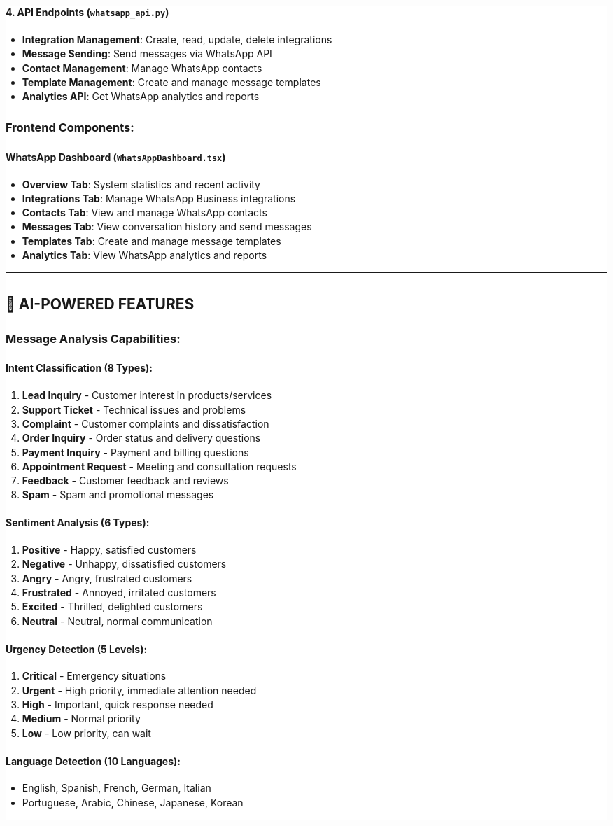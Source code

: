 #### **4. API Endpoints (`whatsapp_api.py`)**
- **Integration Management**: Create, read, update, delete integrations
- **Message Sending**: Send messages via WhatsApp API
- **Contact Management**: Manage WhatsApp contacts
- **Template Management**: Create and manage message templates
- **Analytics API**: Get WhatsApp analytics and reports

### **Frontend Components:**

#### **WhatsApp Dashboard (`WhatsAppDashboard.tsx`)**
- **Overview Tab**: System statistics and recent activity
- **Integrations Tab**: Manage WhatsApp Business integrations
- **Contacts Tab**: View and manage WhatsApp contacts
- **Messages Tab**: View conversation history and send messages
- **Templates Tab**: Create and manage message templates
- **Analytics Tab**: View WhatsApp analytics and reports

---

## 🤖 **AI-POWERED FEATURES**

### **Message Analysis Capabilities:**

#### **Intent Classification (8 Types):**
1. **Lead Inquiry** - Customer interest in products/services
2. **Support Ticket** - Technical issues and problems
3. **Complaint** - Customer complaints and dissatisfaction
4. **Order Inquiry** - Order status and delivery questions
5. **Payment Inquiry** - Payment and billing questions
6. **Appointment Request** - Meeting and consultation requests
7. **Feedback** - Customer feedback and reviews
8. **Spam** - Spam and promotional messages

#### **Sentiment Analysis (6 Types):**
1. **Positive** - Happy, satisfied customers
2. **Negative** - Unhappy, dissatisfied customers
3. **Angry** - Angry, frustrated customers
4. **Frustrated** - Annoyed, irritated customers
5. **Excited** - Thrilled, delighted customers
6. **Neutral** - Neutral, normal communication

#### **Urgency Detection (5 Levels):**
1. **Critical** - Emergency situations
2. **Urgent** - High priority, immediate attention needed
3. **High** - Important, quick response needed
4. **Medium** - Normal priority
5. **Low** - Low priority, can wait

#### **Language Detection (10 Languages):**
- English, Spanish, French, German, Italian
- Portuguese, Arabic, Chinese, Japanese, Korean

---